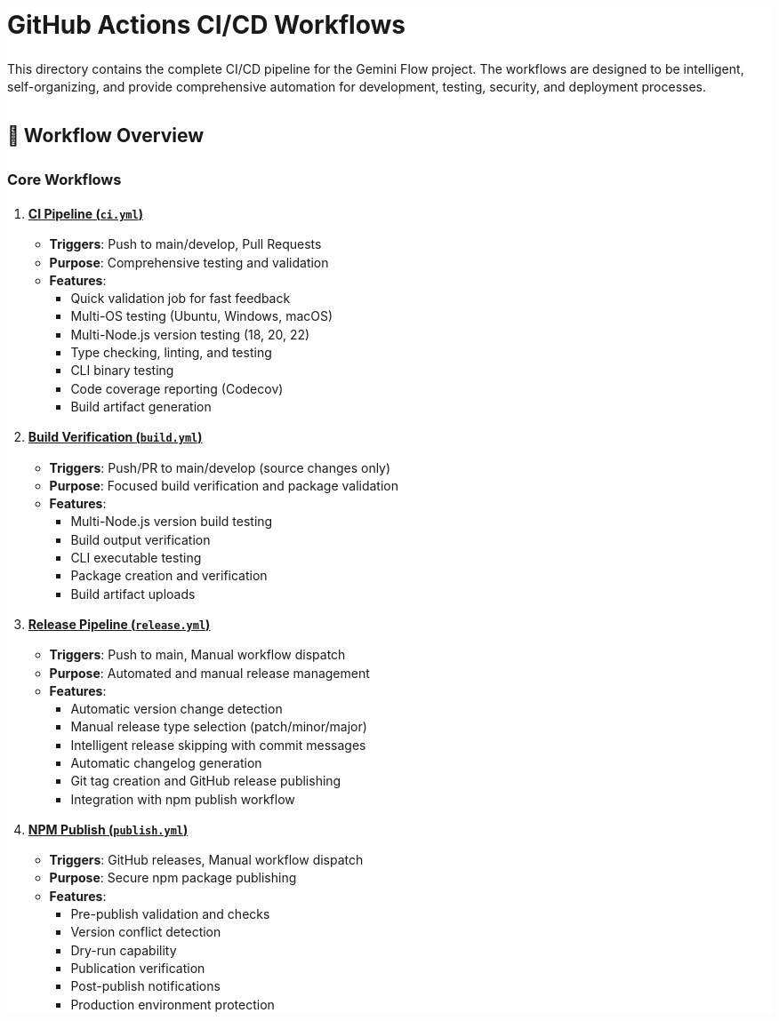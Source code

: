 # GitHub Actions CI/CD Workflows

This directory contains the complete CI/CD pipeline for the Gemini Flow project. The workflows are designed to be intelligent, self-organizing, and provide comprehensive automation for development, testing, security, and deployment processes.

## 🔄 Workflow Overview

### Core Workflows

1. **[CI Pipeline (`ci.yml`)](.//ci.yml)**
   - **Triggers**: Push to main/develop, Pull Requests
   - **Purpose**: Comprehensive testing and validation
   - **Features**:
     - Quick validation job for fast feedback
     - Multi-OS testing (Ubuntu, Windows, macOS)
     - Multi-Node.js version testing (18, 20, 22)
     - Type checking, linting, and testing
     - CLI binary testing
     - Code coverage reporting (Codecov)
     - Build artifact generation

2. **[Build Verification (`build.yml`)](.//build.yml)**
   - **Triggers**: Push/PR to main/develop (source changes only)
   - **Purpose**: Focused build verification and package validation
   - **Features**:
     - Multi-Node.js version build testing
     - Build output verification
     - CLI executable testing
     - Package creation and verification
     - Build artifact uploads

3. **[Release Pipeline (`release.yml`)](.//release.yml)**
   - **Triggers**: Push to main, Manual workflow dispatch
   - **Purpose**: Automated and manual release management
   - **Features**:
     - Automatic version change detection
     - Manual release type selection (patch/minor/major)
     - Intelligent release skipping with commit messages
     - Automatic changelog generation
     - Git tag creation and GitHub release publishing
     - Integration with npm publish workflow

4. **[NPM Publish (`publish.yml`)](.//publish.yml)**
   - **Triggers**: GitHub releases, Manual workflow dispatch
   - **Purpose**: Secure npm package publishing
   - **Features**:
     - Pre-publish validation and checks
     - Version conflict detection
     - Dry-run capability
     - Publication verification
     - Post-publish notifications
     - Production environment protection
